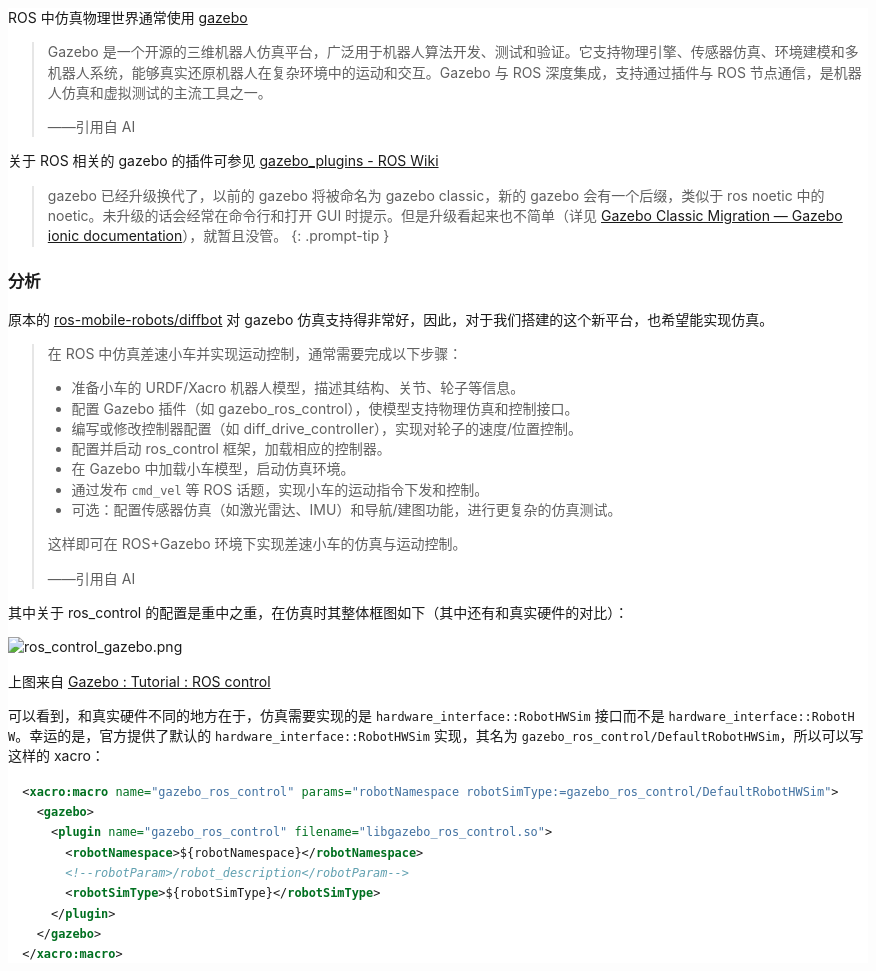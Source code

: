 ROS 中仿真物理世界通常使用 [gazebo](https://wiki.ros.org/simulator_gazebo)

> Gazebo 是一个开源的三维机器人仿真平台，广泛用于机器人算法开发、测试和验证。它支持物理引擎、传感器仿真、环境建模和多机器人系统，能够真实还原机器人在复杂环境中的运动和交互。Gazebo 与 ROS 深度集成，支持通过插件与 ROS 节点通信，是机器人仿真和虚拟测试的主流工具之一。
>
> ——引用自 AI

关于 ROS 相关的 gazebo 的插件可参见 [gazebo_plugins - ROS Wiki](https://wiki.ros.org/gazebo_plugins?distro=noetic)

> gazebo 已经升级换代了，以前的 gazebo 将被命名为 gazebo classic，新的 gazebo 会有一个后缀，类似于 ros noetic 中的 noetic。未升级的话会经常在命令行和打开 GUI 时提示。但是升级看起来也不简单（详见 [Gazebo Classic Migration — Gazebo ionic documentation](https://gazebosim.org/docs/latest/gazebo_classic_migration/)），就暂且没管。
{: .prompt-tip }

### 分析

原本的 [ros-mobile-robots/diffbot] 对 gazebo 仿真支持得非常好，因此，对于我们搭建的这个新平台，也希望能实现仿真。

> 在 ROS 中仿真差速小车并实现运动控制，通常需要完成以下步骤：
> 
> - 准备小车的 URDF/Xacro 机器人模型，描述其结构、关节、轮子等信息。
> - 配置 Gazebo 插件（如 gazebo_ros_control），使模型支持物理仿真和控制接口。
> - 编写或修改控制器配置（如 diff_drive_controller），实现对轮子的速度/位置控制。
> - 配置并启动 ros_control 框架，加载相应的控制器。
> - 在 Gazebo 中加载小车模型，启动仿真环境。
> - 通过发布 `cmd_vel` 等 ROS 话题，实现小车的运动指令下发和控制。
> - 可选：配置传感器仿真（如激光雷达、IMU）和导航/建图功能，进行更复杂的仿真测试。
> 
> 这样即可在 ROS+Gazebo 环境下实现差速小车的仿真与运动控制。
>
> ——引用自 AI

其中关于 ros_control 的配置是重中之重，在仿真时其整体框图如下（其中还有和真实硬件的对比）：

![ros_control_gazebo.png](https://github.com/osrf/gazebo_tutorials/raw/master/ros_control/Gazebo_ros_transmission.png)

上图来自 [Gazebo : Tutorial : ROS control](https://classic.gazebosim.org/tutorials?tut=ros_control)

可以看到，和真实硬件不同的地方在于，仿真需要实现的是 `hardware_interface::RobotHWSim` 接口而不是 `hardware_interface::RobotHW`。幸运的是，官方提供了默认的 `hardware_interface::RobotHWSim` 实现，其名为 `gazebo_ros_control/DefaultRobotHWSim`，所以可以写这样的 xacro：

```xml
  <xacro:macro name="gazebo_ros_control" params="robotNamespace robotSimType:=gazebo_ros_control/DefaultRobotHWSim"> 
    <gazebo>
      <plugin name="gazebo_ros_control" filename="libgazebo_ros_control.so">
        <robotNamespace>${robotNamespace}</robotNamespace>
        <!--robotParam>/robot_description</robotParam-->
        <robotSimType>${robotSimType}</robotSimType>
      </plugin>
    </gazebo>
  </xacro:macro>
```


[ros-mobile-robots/diffbot]: https://github.com/ros-mobile-robots/diffbot
[micro ROS]: https://micro.ros.org/